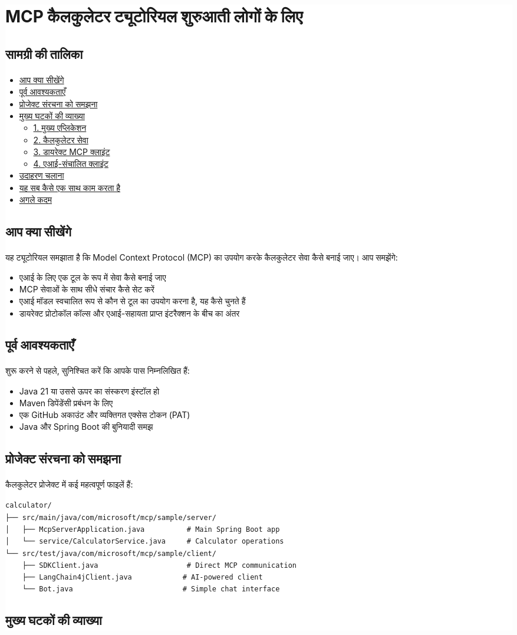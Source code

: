 
# MCP कैलकुलेटर ट्यूटोरियल शुरुआती लोगों के लिए

## सामग्री की तालिका

- [आप क्या सीखेंगे](../../../../04-PracticalSamples/calculator)
- [पूर्व आवश्यकताएँ](../../../../04-PracticalSamples/calculator)
- [प्रोजेक्ट संरचना को समझना](../../../../04-PracticalSamples/calculator)
- [मुख्य घटकों की व्याख्या](../../../../04-PracticalSamples/calculator)
  - [1. मुख्य एप्लिकेशन](../../../../04-PracticalSamples/calculator)
  - [2. कैलकुलेटर सेवा](../../../../04-PracticalSamples/calculator)
  - [3. डायरेक्ट MCP क्लाइंट](../../../../04-PracticalSamples/calculator)
  - [4. एआई-संचालित क्लाइंट](../../../../04-PracticalSamples/calculator)
- [उदाहरण चलाना](../../../../04-PracticalSamples/calculator)
- [यह सब कैसे एक साथ काम करता है](../../../../04-PracticalSamples/calculator)
- [अगले कदम](../../../../04-PracticalSamples/calculator)

## आप क्या सीखेंगे

यह ट्यूटोरियल समझाता है कि Model Context Protocol (MCP) का उपयोग करके कैलकुलेटर सेवा कैसे बनाई जाए। आप समझेंगे:

- एआई के लिए एक टूल के रूप में सेवा कैसे बनाई जाए
- MCP सेवाओं के साथ सीधे संचार कैसे सेट करें
- एआई मॉडल स्वचालित रूप से कौन से टूल का उपयोग करना है, यह कैसे चुनते हैं
- डायरेक्ट प्रोटोकॉल कॉल्स और एआई-सहायता प्राप्त इंटरैक्शन के बीच का अंतर

## पूर्व आवश्यकताएँ

शुरू करने से पहले, सुनिश्चित करें कि आपके पास निम्नलिखित हैं:
- Java 21 या उससे ऊपर का संस्करण इंस्टॉल हो
- Maven डिपेंडेंसी प्रबंधन के लिए
- एक GitHub अकाउंट और व्यक्तिगत एक्सेस टोकन (PAT)
- Java और Spring Boot की बुनियादी समझ

## प्रोजेक्ट संरचना को समझना

कैलकुलेटर प्रोजेक्ट में कई महत्वपूर्ण फाइलें हैं:

```
calculator/
├── src/main/java/com/microsoft/mcp/sample/server/
│   ├── McpServerApplication.java          # Main Spring Boot app
│   └── service/CalculatorService.java     # Calculator operations
└── src/test/java/com/microsoft/mcp/sample/client/
    ├── SDKClient.java                     # Direct MCP communication
    ├── LangChain4jClient.java            # AI-powered client
    └── Bot.java                          # Simple chat interface
```

## मुख्य घटकों की व्याख्या

